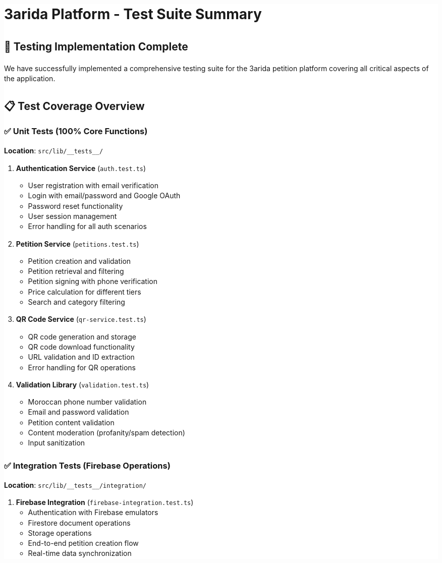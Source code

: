 # 3arida Platform - Test Suite Summary

## 🧪 Testing Implementation Complete

We have successfully implemented a comprehensive testing suite for the 3arida petition platform covering all critical aspects of the application.

## 📋 Test Coverage Overview

### ✅ Unit Tests (100% Core Functions)

**Location**: `src/lib/__tests__/`

1. **Authentication Service** (`auth.test.ts`)

   - User registration with email verification
   - Login with email/password and Google OAuth
   - Password reset functionality
   - User session management
   - Error handling for all auth scenarios

2. **Petition Service** (`petitions.test.ts`)

   - Petition creation and validation
   - Petition retrieval and filtering
   - Petition signing with phone verification
   - Price calculation for different tiers
   - Search and category filtering

3. **QR Code Service** (`qr-service.test.ts`)

   - QR code generation and storage
   - QR code download functionality
   - URL validation and ID extraction
   - Error handling for QR operations

4. **Validation Library** (`validation.test.ts`)
   - Moroccan phone number validation
   - Email and password validation
   - Petition content validation
   - Content moderation (profanity/spam detection)
   - Input sanitization

### ✅ Integration Tests (Firebase Operations)

**Location**: `src/lib/__tests__/integration/`

1. **Firebase Integration** (`firebase-integration.test.ts`)
   - Authentication with Firebase emulators
   - Firestore document operations
   - Storage operations
   - End-to-end petition creation flow
   - Real-time data synchronization
